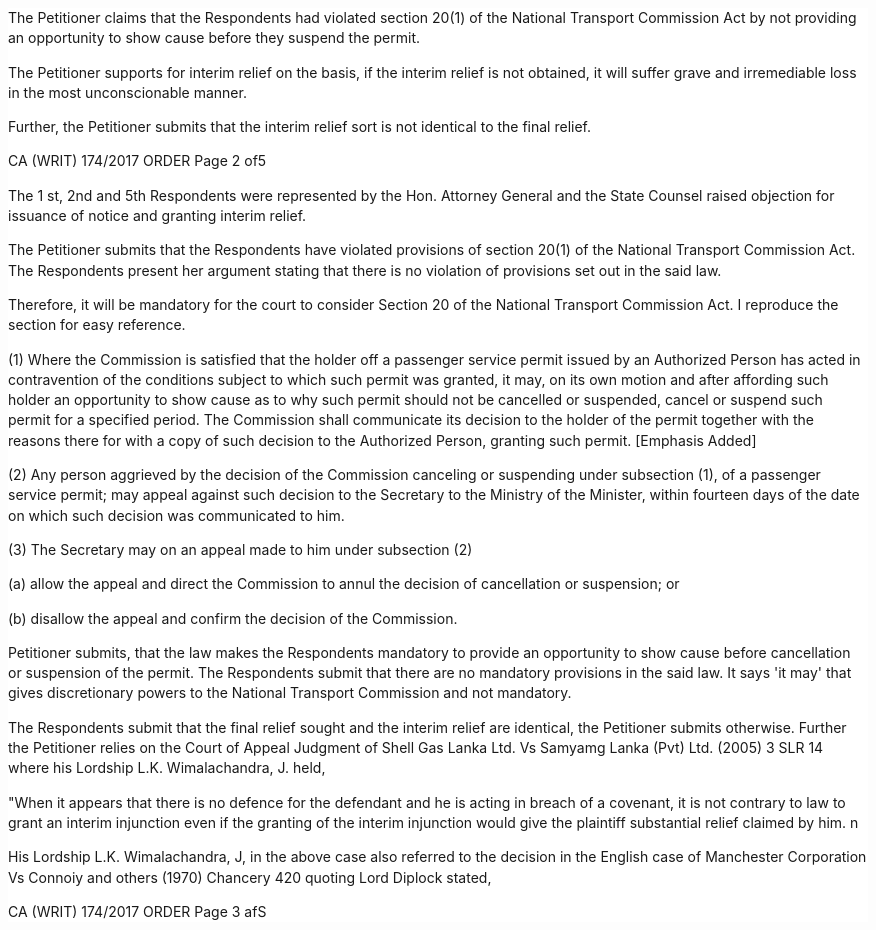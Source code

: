 The Petitioner claims that the Respondents had violated section 20(1) of the National Transport Commission Act by not providing an opportunity to show cause before they suspend the permit.

The Petitioner supports for interim relief on the basis, if the interim relief is not obtained, it will suffer grave and irremediable loss in the most unconscionable manner.

Further, the Petitioner submits that the interim relief sort is not identical to the final relief.

CA (WRIT) 174/2017 ORDER Page 2 of5

The 1 st, 2nd and 5th Respondents were represented by the Hon. Attorney General and the State Counsel raised objection for issuance of notice and granting interim relief.

The Petitioner submits that the Respondents have violated provisions of section 20(1) of the National Transport Commission Act. The Respondents present her argument stating that there is no violation of provisions set out in the said law.

Therefore, it will be mandatory for the court to consider Section 20 of the National Transport Commission Act. I reproduce the section for easy reference.

(1) Where the Commission is satisfied that the holder off a passenger service permit issued by an Authorized Person has acted in contravention of the conditions subject to which such permit was granted, it may, on its own motion and after affording such holder an opportunity to show cause as to why such permit should not be cancelled or suspended, cancel or suspend such permit for a specified period. The Commission shall communicate its decision to the holder of the permit together with the reasons there for with a copy of such decision to the Authorized Person, granting such permit. [Emphasis Added]

(2) Any person aggrieved by the decision of the Commission canceling or suspending under subsection (1), of a passenger service permit; may appeal against such decision to the Secretary to the Ministry of the Minister, within fourteen days of the date on which such decision was communicated to him.

(3) The Secretary may on an appeal made to him under subsection (2)

(a) allow the appeal and direct the Commission to annul the decision of cancellation or suspension; or

(b) disallow the appeal and confirm the decision of the Commission.

Petitioner submits, that the law makes the Respondents mandatory to provide an opportunity to show cause before cancellation or suspension of the permit. The Respondents submit that there are no mandatory provisions in the said law. It says 'it may' that gives discretionary powers to the National Transport Commission and not mandatory.

The Respondents submit that the final relief sought and the interim relief are identical, the Petitioner submits otherwise. Further the Petitioner relies on the Court of Appeal Judgment of Shell Gas Lanka Ltd. Vs Samyamg Lanka (Pvt) Ltd. (2005) 3 SLR 14 where his Lordship L.K. Wimalachandra, J. held,

"When it appears that there is no defence for the defendant and he is acting in breach of a covenant, it is not contrary to law to grant an interim injunction even if the granting of the interim injunction would give the plaintiff substantial relief claimed by him. n

His Lordship L.K. Wimalachandra, J, in the above case also referred to the decision in the English case of Manchester Corporation Vs Connoiy and others (1970) Chancery 420 quoting Lord Diplock stated,

CA (WRIT) 174/2017 ORDER Page 3 afS
